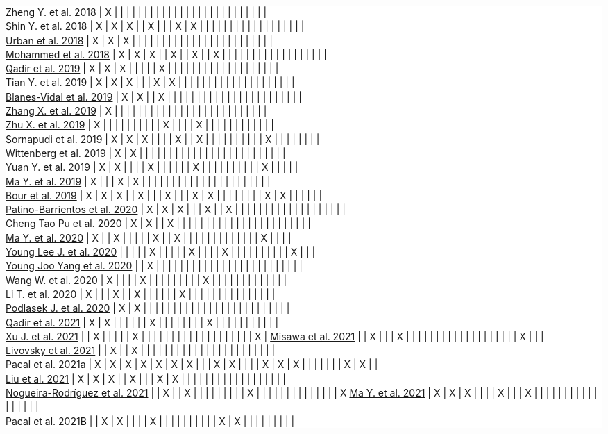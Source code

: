 [Zheng Y. et al. 2018](https://doi.org/10.1109/EMBC.2018.8513337) | X |  |  |  |  |  |  |  |  |  |  |  |  |  |  |  |  |  |  |  |  |  |  |  |  |  |  
[Shin Y. et al. 2018](https://doi.org/10.1109/ACCESS.2018.2856402) | X | X | X |  | X |  |  | X | X |  |  |  |  |  |  |  |  |  |  |  |  |  |  |  |  |  |  
[Urban et al. 2018](https://doi.org/10.1053/j.gastro.2018.06.037) | X | X | X |  |  |  |  |  |  |  |  |  |  |  |  |  |  |  |  |  |  |  |  |  |  |  |  
[Mohammed et al. 2018](http://bmvc2018.org/contents/papers/0487.pdf)  | X | X | X |  | X |  | X |  | X |  |  |  |  |  |  |  |  |  |  |  |  |  |  |  |  |  |  
[Qadir et al. 2019](https://doi.org/10.1109/JBHI.2019.2907434) | X | X | X |  |  |  |  | X |  |  |  |  |  |  |  |  |  |  |  | |  |  |  |  |  |  |  
[Tian Y. et al. 2019](https://doi.org/10.1109/ISBI.2019.8759521) | X | X | X |  |  | X | X |  |  |  |  |  |  |  |  |  |  |  |  |  |  |  |  |  |  |  |  
[Blanes-Vidal et al. 2019](https://doi.org/10.1080/0284186X.2019.1584404) | X | X |  | X |  |  |  |  |  |  |  |  |  |  |  |  |  |  |  |  |  |  |  |  |  |  |  
[Zhang X. et al. 2019](https://doi.org/10.1371/journal.pone.0214133) | X |  |  |  |  |  |  |  |  |  |  |  |  |  |  |  |  |  |  |  |  |  |  |  |  |  |  
[Zhu X. et al. 2019](https://doi.org/10.1016/j.gie.2019.03.1087) | X |  |  |  |  |  |  |  |  |  | X |  |  |  | X |  |  |  |  |  |  |  |  |  |  |  |  
[Sornapudi et al. 2019](https://doi.org/10.3390/app9122404) | X | X | X |  |  |  | X |  | X |  |  |  |  |  |  |  |  |  | X |  |  |  |  |  |  |  |  
[Wittenberg et al. 2019](https://doi.org/10.1515/cdbme-2019-0059) | X | X |  |  |  |  |  |  |  |  |  |  |  |  |  |  |  |  |  |  |  |  |  |  |  |  |  
[Yuan Y. et al. 2019](https://doi.org/10.1109/TASE.2019.2936645) | X | X |  |  |  | X |  |  |  |  |  | X |  |  |  |  |  |  |  |  |  | X |  |  |  |  |  
[Ma Y. et al. 2019](https://doi.org/10.1109/ISNE.2019.8896576) | X |  |  | X | X |  |  |  |  |  |  |  |  |  |  |  |  |  |  |  |  |  |  |  |  |  |  
[Bour et al. 2019](https://doi.org/10.1109/ISSPIT47144.2019.9001816) | X | X | X |  | X |  |  | X |  |  | X | X |  |  |  |  |  |  |  | X | X |  |  |  |  |  |  
[Patino-Barrientos et al. 2020](https://doi.org/10.3390/app10020501) | X | X | X |  | | X |  | X |  |  |  |  |  |  |  |  |  |  |  |  |  |  |  |  |  |  |  
[Cheng Tao Pu et al. 2020](https://doi.org/10.1016/j.gie.2020.02.042) | X | X |  | X |  |  |  |  |  |  |  |  |  |  |  |  |  |  |  |  |  |  |  |  |  |  |  
[Ma Y. et al. 2020](https://doi.org/10.1109/ISBI45749.2020.9098663) | X |  | X |  |  |  |  | X |  | X |  |  |  |  |  |  |  |  |  |  |  |  | X |  |  |  |  
[Young Lee J. et al. 2020](https://doi.org/10.1038/s41598-020-65387-1) |  |  |  |  | X |  |  |  |  | X |  |  |  | X |  |  |  |  |  |  |  |  |  | X |  |  |  
[Young Joo Yang et al. 2020](https://doi.org/10.3390/jcm9051593) |  | X |  |  |   |  |  |  |  |   |  |  |  |   |  |  |  |  |  |  |  |  |  |   |  |  |  
[Wang W. et al. 2020](http://doi.org/10.1186/s12880-020-00482-3) | X |  |  |  | X |  |  |  |  |  |  |  |  | X |  |  |  |  |  |  |  |  |  |  |  |  |  
[Li T. et al. 2020](https://doi.org/10.1055/a-1229-3927) | X |  |  | X |  | X |  |  |  |  |  | X |  |  |  |  |  |  |  |  |  |  |  |   |  |  |  
[Podlasek J. et al. 2020](https://doi.org/10.1055/a-1388-6735) | X | X |  |  |  |  |  |  |  |  |  |  |  |  |  |  |  |  |  |  |  |  |  |   |  |  |  
[Qadir et al. 2021](https://doi.org/10.1016/j.media.2020.101897) | X | X |  |  |  |  |  | X |  |  |  |  |  |  |  | X |  |  |  |  |  |  |  |  |  |  |  
[Xu J. et al. 2021](https://doi.org/10.1016/j.bspc.2021.102503)  |  | X |  |  |  |  | X |  |  |  |  |  |  |  |  |  |  |  |  |  |  |  |  |  |  | X |
[Misawa et al. 2021](https://doi.org/10.1016/j.gie.2020.07.060) |  | X |  |  | X |  |  |  |  |  |  |  |  |  |  |  |  |  |  |  |  |  |  | X |  |  |  
[Livovsky et al. 2021](https://doi.org/10.1016/j.gie.2021.06.021) |  | X |  | X |  |  |  |  |  |  |  |  |  |  |  |  |  |  |  |  |  |  |  |  |  |  |  
[Pacal et al. 2021a](https://doi.org//10.1016/j.compbiomed.2021.104519) | X | X | X | X | X | X | X |  |  | X | X |  |  |  | X | X | X |  |  |  |  |  |  | X | X |  |  
[Liu et al. 2021](https://doi.org/10.1016/j.media.2021.102052) | X | X | X |  | X |  |  | X | X |  |  |  |  |  |  |  |  |  |  |  |  |  |  |  |  |  |  
[Nogueira-Rodríguez et al. 2021](https://doi.org/10.1007/s00521-021-06496-4) |  | X |  | X |  |  |  |  |  |  |  |  | X |  |  |  |  |  |  |  |  |  |  |  |  |  | X 
[Ma Y. et al. 2021](https://doi.org/10.1007/978-3-030-87240-3_37) | X | X | X |  |  |  | X |  |  | X |  |  |  |  |  |  |  |  |  |  |  |  |  |  |  |  |  
[Pacal et al. 2021B](https://doi.org/10.1016/j.compbiomed.2021.105031) |  | X | X |  |  |  | X |  |  |  |  |  |  |  |  |  | X | X |  |  |  |  |  |  |  |  |  
